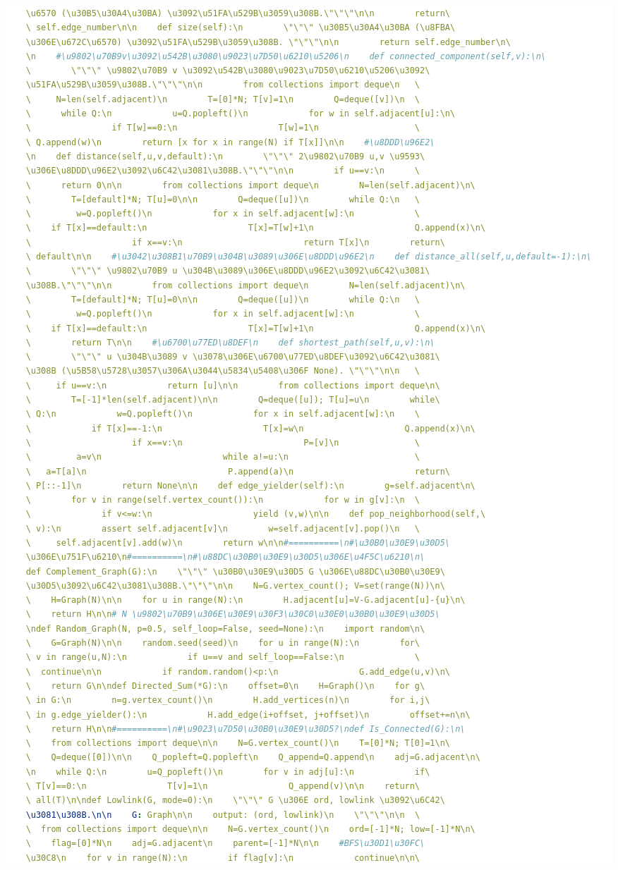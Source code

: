 ```yaml
    \u6570 (\u30B5\u30A4\u30BA) \u3092\u51FA\u529B\u3059\u308B.\"\"\"\n\n        return\
    \ self.edge_number\n\n    def size(self):\n        \"\"\" \u30B5\u30A4\u30BA (\u8FBA\
    \u306E\u672C\u6570) \u3092\u51FA\u529B\u3059\u308B. \"\"\"\n\n        return self.edge_number\n\
    \n    #\u9802\u70B9v\u3092\u542B\u3080\u9023\u7D50\u6210\u5206\n    def connected_component(self,v):\n\
    \        \"\"\" \u9802\u70B9 v \u3092\u542B\u3080\u9023\u7D50\u6210\u5206\u3092\
    \u51FA\u529B\u3059\u308B.\"\"\"\n\n        from collections import deque\n   \
    \     N=len(self.adjacent)\n        T=[0]*N; T[v]=1\n        Q=deque([v])\n  \
    \      while Q:\n            u=Q.popleft()\n            for w in self.adjacent[u]:\n\
    \                if T[w]==0:\n                    T[w]=1\n                   \
    \ Q.append(w)\n        return [x for x in range(N) if T[x]]\n\n    #\u8DDD\u96E2\
    \n    def distance(self,u,v,default):\n        \"\"\" 2\u9802\u70B9 u,v \u9593\
    \u306E\u8DDD\u96E2\u3092\u6C42\u3081\u308B.\"\"\"\n\n        if u==v:\n      \
    \      return 0\n\n        from collections import deque\n        N=len(self.adjacent)\n\
    \        T=[default]*N; T[u]=0\n\n        Q=deque([u])\n        while Q:\n   \
    \         w=Q.popleft()\n            for x in self.adjacent[w]:\n            \
    \    if T[x]==default:\n                    T[x]=T[w]+1\n                    Q.append(x)\n\
    \                    if x==v:\n                        return T[x]\n        return\
    \ default\n\n    #\u3042\u308B1\u70B9\u304B\u3089\u306E\u8DDD\u96E2\n    def distance_all(self,u,default=-1):\n\
    \        \"\"\" \u9802\u70B9 u \u304B\u3089\u306E\u8DDD\u96E2\u3092\u6C42\u3081\
    \u308B.\"\"\"\n\n        from collections import deque\n        N=len(self.adjacent)\n\
    \        T=[default]*N; T[u]=0\n\n        Q=deque([u])\n        while Q:\n   \
    \         w=Q.popleft()\n            for x in self.adjacent[w]:\n            \
    \    if T[x]==default:\n                    T[x]=T[w]+1\n                    Q.append(x)\n\
    \        return T\n\n    #\u6700\u77ED\u8DEF\n    def shortest_path(self,u,v):\n\
    \        \"\"\" u \u304B\u3089 v \u3078\u306E\u6700\u77ED\u8DEF\u3092\u6C42\u3081\
    \u308B (\u5B58\u5728\u3057\u306A\u3044\u5834\u5408\u306F None). \"\"\"\n\n   \
    \     if u==v:\n            return [u]\n\n        from collections import deque\n\
    \        T=[-1]*len(self.adjacent)\n\n        Q=deque([u]); T[u]=u\n        while\
    \ Q:\n            w=Q.popleft()\n            for x in self.adjacent[w]:\n    \
    \            if T[x]==-1:\n                    T[x]=w\n                    Q.append(x)\n\
    \                    if x==v:\n                        P=[v]\n               \
    \         a=v\n                        while a!=u:\n                         \
    \   a=T[a]\n                            P.append(a)\n                        return\
    \ P[::-1]\n        return None\n\n    def edge_yielder(self):\n        g=self.adjacent\n\
    \        for v in range(self.vertex_count()):\n            for w in g[v]:\n  \
    \              if v<=w:\n                    yield (v,w)\n\n    def pop_neighborhood(self,\
    \ v):\n        assert self.adjacent[v]\n        w=self.adjacent[v].pop()\n   \
    \     self.adjacent[v].add(w)\n        return w\n\n#==========\n#\u30B0\u30E9\u30D5\
    \u306E\u751F\u6210\n#==========\n#\u88DC\u30B0\u30E9\u30D5\u306E\u4F5C\u6210\n\
    def Complement_Graph(G):\n    \"\"\" \u30B0\u30E9\u30D5 G \u306E\u88DC\u30B0\u30E9\
    \u30D5\u3092\u6C42\u3081\u308B.\"\"\"\n\n    N=G.vertex_count(); V=set(range(N))\n\
    \    H=Graph(N)\n\n    for u in range(N):\n        H.adjacent[u]=V-G.adjacent[u]-{u}\n\
    \    return H\n\n# N \u9802\u70B9\u306E\u30E9\u30F3\u30C0\u30E0\u30B0\u30E9\u30D5\
    \ndef Random_Graph(N, p=0.5, self_loop=False, seed=None):\n    import random\n\
    \    G=Graph(N)\n\n    random.seed(seed)\n    for u in range(N):\n        for\
    \ v in range(u,N):\n            if u==v and self_loop==False:\n              \
    \  continue\n\n            if random.random()<p:\n                G.add_edge(u,v)\n\
    \    return G\n\ndef Directed_Sum(*G):\n    offset=0\n    H=Graph()\n    for g\
    \ in G:\n        n=g.vertex_count()\n        H.add_vertices(n)\n        for i,j\
    \ in g.edge_yielder():\n            H.add_edge(i+offset, j+offset)\n        offset+=n\n\
    \    return H\n\n#==========\n#\u9023\u7D50\u30B0\u30E9\u30D5?\ndef Is_Connected(G):\n\
    \    from collections import deque\n\n    N=G.vertex_count()\n    T=[0]*N; T[0]=1\n\
    \    Q=deque([0])\n\n    Q_popleft=Q.popleft\n    Q_append=Q.append\n    adj=G.adjacent\n\
    \n    while Q:\n        u=Q_popleft()\n        for v in adj[u]:\n            if\
    \ T[v]==0:\n                T[v]=1\n                Q_append(v)\n\n    return\
    \ all(T)\n\ndef Lowlink(G, mode=0):\n    \"\"\" G \u306E ord, lowlink \u3092\u6C42\
    \u3081\u308B.\n\n    G: Graph\n\n    output: (ord, lowlink)\n    \"\"\"\n\n  \
    \  from collections import deque\n\n    N=G.vertex_count()\n    ord=[-1]*N; low=[-1]*N\n\
    \    flag=[0]*N\n    adj=G.adjacent\n    parent=[-1]*N\n\n    #BFS\u30D1\u30FC\
    \u30C8\n    for v in range(N):\n        if flag[v]:\n            continue\n\n\
```